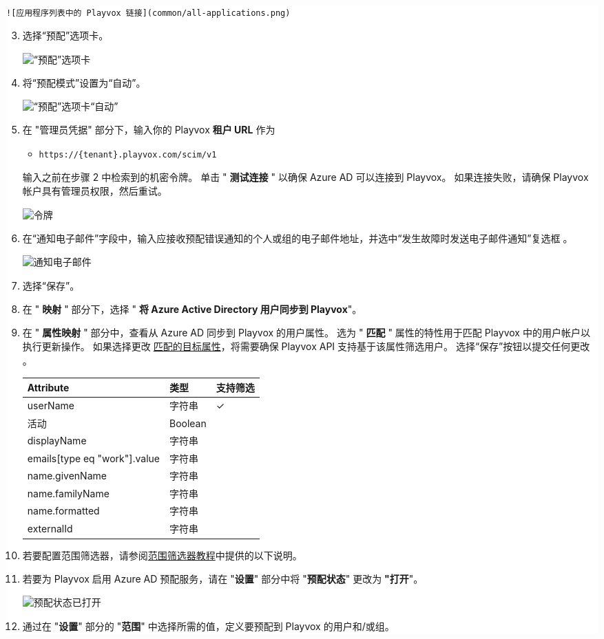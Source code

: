     ![应用程序列表中的 Playvox 链接](common/all-applications.png)

3. 选择“预配”选项卡。

    ![“预配”选项卡](common/provisioning.png)

4. 将“预配模式”设置为“自动”。

    ![“预配”选项卡“自动”](common/provisioning-automatic.png)

5. 在 "管理员凭据" 部分下，输入你的 Playvox **租户 URL** 作为
    * `https://{tenant}.playvox.com/scim/v1`

    输入之前在步骤 2 中检索到的机密令牌。 单击 " **测试连接** " 以确保 Azure AD 可以连接到 Playvox。 如果连接失败，请确保 Playvox 帐户具有管理员权限，然后重试。

    ![令牌](common/provisioning-testconnection-tenanturltoken.png)

6. 在“通知电子邮件”字段中，输入应接收预配错误通知的个人或组的电子邮件地址，并选中“发生故障时发送电子邮件通知”复选框 。

    ![通知电子邮件](common/provisioning-notification-email.png)

7. 选择“保存”。

8. 在 " **映射** " 部分下，选择 " **将 Azure Active Directory 用户同步到 Playvox**"。

9. 在 " **属性映射** " 部分中，查看从 Azure AD 同步到 Playvox 的用户属性。 选为 " **匹配** " 属性的特性用于匹配 Playvox 中的用户帐户以执行更新操作。 如果选择更改 [匹配的目标属性](../app-provisioning/customize-application-attributes.md)，将需要确保 Playvox API 支持基于该属性筛选用户。 选择“保存”按钮以提交任何更改  。

   |Attribute|类型|支持筛选|
   |---|---|---|
   |userName|字符串|&check;|
   |活动|Boolean|
   |displayName|字符串|
   |emails[type eq "work"].value|字符串|
   |name.givenName|字符串|
   |name.familyName|字符串|
   |name.formatted|字符串|
   |externalId|字符串|
   

10. 若要配置范围筛选器，请参阅[范围筛选器教程](../app-provisioning/define-conditional-rules-for-provisioning-user-accounts.md)中提供的以下说明。

11. 若要为 Playvox 启用 Azure AD 预配服务，请在 "**设置**" 部分中将 "**预配状态**" 更改为 **"打开**"。

    ![预配状态已打开](common/provisioning-toggle-on.png)

12. 通过在 "**设置**" 部分的 "**范围**" 中选择所需的值，定义要预配到 Playvox 的用户和/或组。
